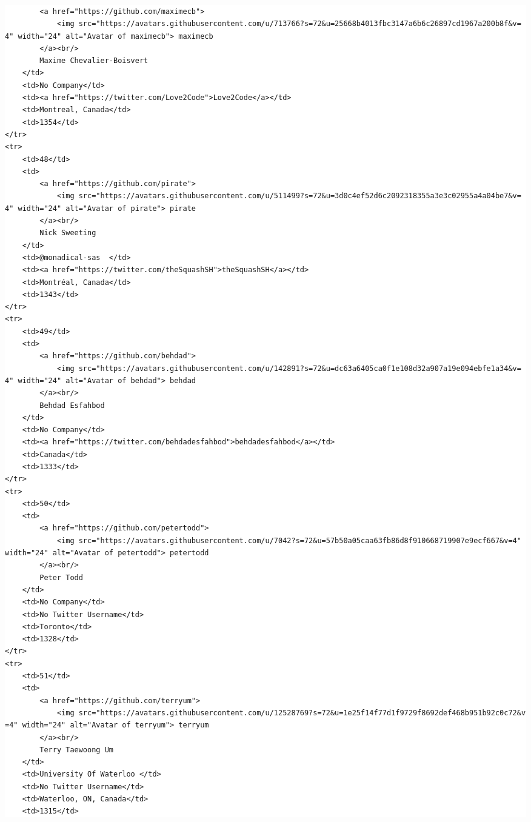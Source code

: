 			<a href="https://github.com/maximecb">
				<img src="https://avatars.githubusercontent.com/u/713766?s=72&u=25668b4013fbc3147a6b6c26897cd1967a200b8f&v=4" width="24" alt="Avatar of maximecb"> maximecb
			</a><br/>
			Maxime Chevalier-Boisvert
		</td>
		<td>No Company</td>
		<td><a href="https://twitter.com/Love2Code">Love2Code</a></td>
		<td>Montreal, Canada</td>
		<td>1354</td>
	</tr>
	<tr>
		<td>48</td>
		<td>
			<a href="https://github.com/pirate">
				<img src="https://avatars.githubusercontent.com/u/511499?s=72&u=3d0c4ef52d6c2092318355a3e3c02955a4a04be7&v=4" width="24" alt="Avatar of pirate"> pirate
			</a><br/>
			Nick Sweeting
		</td>
		<td>@monadical-sas  </td>
		<td><a href="https://twitter.com/theSquashSH">theSquashSH</a></td>
		<td>Montréal, Canada</td>
		<td>1343</td>
	</tr>
	<tr>
		<td>49</td>
		<td>
			<a href="https://github.com/behdad">
				<img src="https://avatars.githubusercontent.com/u/142891?s=72&u=dc63a6405ca0f1e108d32a907a19e094ebfe1a34&v=4" width="24" alt="Avatar of behdad"> behdad
			</a><br/>
			Behdad Esfahbod
		</td>
		<td>No Company</td>
		<td><a href="https://twitter.com/behdadesfahbod">behdadesfahbod</a></td>
		<td>Canada</td>
		<td>1333</td>
	</tr>
	<tr>
		<td>50</td>
		<td>
			<a href="https://github.com/petertodd">
				<img src="https://avatars.githubusercontent.com/u/7042?s=72&u=57b50a05caa63fb86d8f910668719907e9ecf667&v=4" width="24" alt="Avatar of petertodd"> petertodd
			</a><br/>
			Peter Todd
		</td>
		<td>No Company</td>
		<td>No Twitter Username</td>
		<td>Toronto</td>
		<td>1328</td>
	</tr>
	<tr>
		<td>51</td>
		<td>
			<a href="https://github.com/terryum">
				<img src="https://avatars.githubusercontent.com/u/12528769?s=72&u=1e25f14f77d1f9729f8692def468b951b92c0c72&v=4" width="24" alt="Avatar of terryum"> terryum
			</a><br/>
			Terry Taewoong Um
		</td>
		<td>University Of Waterloo </td>
		<td>No Twitter Username</td>
		<td>Waterloo, ON, Canada</td>
		<td>1315</td>